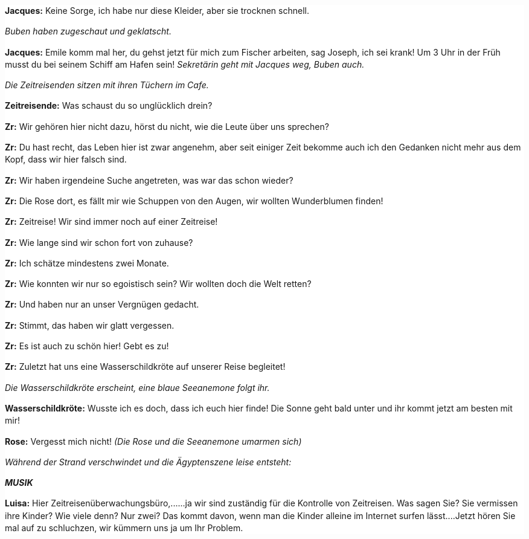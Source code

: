 **Jacques:** Keine Sorge, ich habe nur diese Kleider, aber sie trocknen
schnell.

*Buben haben zugeschaut und geklatscht.*

**Jacques:** Emile komm mal her, du gehst jetzt für mich zum Fischer
arbeiten, sag Joseph, ich sei krank! Um 3 Uhr in der Früh musst du bei
seinem Schiff am Hafen sein! *Sekretärin geht mit Jacques weg, Buben
auch.*

*Die Zeitreisenden sitzen mit ihren Tüchern im Cafe.*

**Zeitreisende:** Was schaust du so unglücklich drein?

**Zr:** Wir gehören hier nicht dazu, hörst du nicht, wie die Leute über
uns sprechen?

**Zr:** Du hast recht, das Leben hier ist zwar angenehm, aber seit
einiger Zeit bekomme auch ich den Gedanken nicht mehr aus dem Kopf, dass
wir hier falsch sind.

**Zr:** Wir haben irgendeine Suche angetreten, was war das schon wieder?

**Zr:** Die Rose dort, es fällt mir wie Schuppen von den Augen, wir
wollten Wunderblumen finden!

**Zr:** Zeitreise! Wir sind immer noch auf einer Zeitreise!

**Zr:** Wie lange sind wir schon fort von zuhause?

**Zr:** Ich schätze mindestens zwei Monate.

**Zr:** Wie konnten wir nur so egoistisch sein? Wir wollten doch die
Welt retten?

**Zr:** Und haben nur an unser Vergnügen gedacht.

**Zr:** Stimmt, das haben wir glatt vergessen.

**Zr:** Es ist auch zu schön hier! Gebt es zu!

**Zr:** Zuletzt hat uns eine Wasserschildkröte auf unserer Reise
begleitet!

*Die Wasserschildkröte erscheint, eine blaue Seeanemone folgt ihr.*

**Wasserschildkröte:** Wusste ich es doch, dass ich euch hier finde! Die
Sonne geht bald unter und ihr kommt jetzt am besten mit mir!

**Rose:** Vergesst mich nicht! *(Die Rose und die Seeanemone umarmen
sich)*

*Während der Strand verschwindet und die Ägyptenszene leise entsteht:*

***MUSIK***

**Luisa:** Hier Zeitreisenüberwachungsbüro,......ja wir sind zuständig
für die Kontrolle von Zeitreisen. Was sagen Sie? Sie vermissen ihre
Kinder? Wie viele denn? Nur zwei? Das kommt davon, wenn man die Kinder
alleine im Internet surfen lässt....Jetzt hören Sie mal auf zu
schluchzen, wir kümmern uns ja um Ihr Problem.

